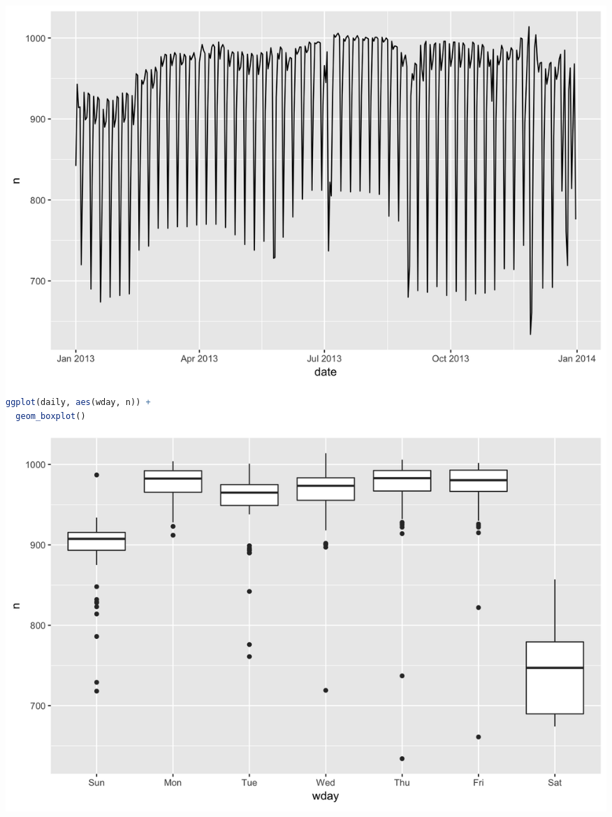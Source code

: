 ![plot of chunk flight_eda](figure/flight_eda-1.png)

```r
ggplot(daily, aes(wday, n)) +
  geom_boxplot()
```

![plot of chunk flight_eda](figure/flight_eda-2.png)
